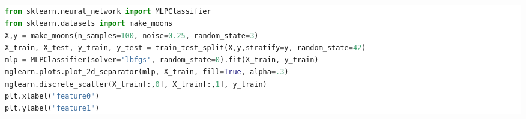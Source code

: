 ```python
from sklearn.neural_network import MLPClassifier
from sklearn.datasets import make_moons
X,y = make_moons(n_samples=100, noise=0.25, random_state=3)
X_train, X_test, y_train, y_test = train_test_split(X,y,stratify=y, random_state=42)
mlp = MLPClassifier(solver='lbfgs', random_state=0).fit(X_train, y_train)
mglearn.plots.plot_2d_separator(mlp, X_train, fill=True, alpha=.3)
mglearn.discrete_scatter(X_train[:,0], X_train[:,1], y_train)
plt.xlabel("feature0")
plt.ylabel("feature1")
```

